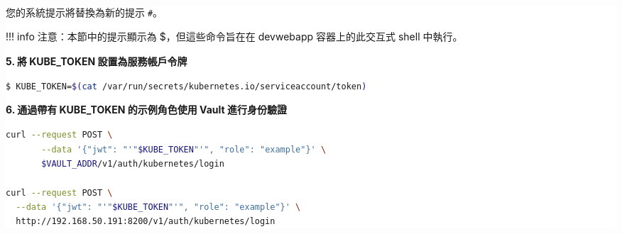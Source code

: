您的系統提示將替換為新的提示 `#`。

!!! info
    注意：本節中的提示顯示為 $，但這些命令旨在在 devwebapp 容器上的此交互式 shell 中執行。


**5. 將 KUBE_TOKEN 設置為服務帳戶令牌**

```bash
$ KUBE_TOKEN=$(cat /var/run/secrets/kubernetes.io/serviceaccount/token)
```

**6. 通過帶有 KUBE_TOKEN 的示例角色使用 Vault 進行身份驗證**

```bash
curl --request POST \
       --data '{"jwt": "'"$KUBE_TOKEN"'", "role": "example"}' \
       $VAULT_ADDR/v1/auth/kubernetes/login

curl --request POST \
  --data '{"jwt": "'"$KUBE_TOKEN"'", "role": "example"}' \
  http://192.168.50.191:8200/v1/auth/kubernetes/login  
```